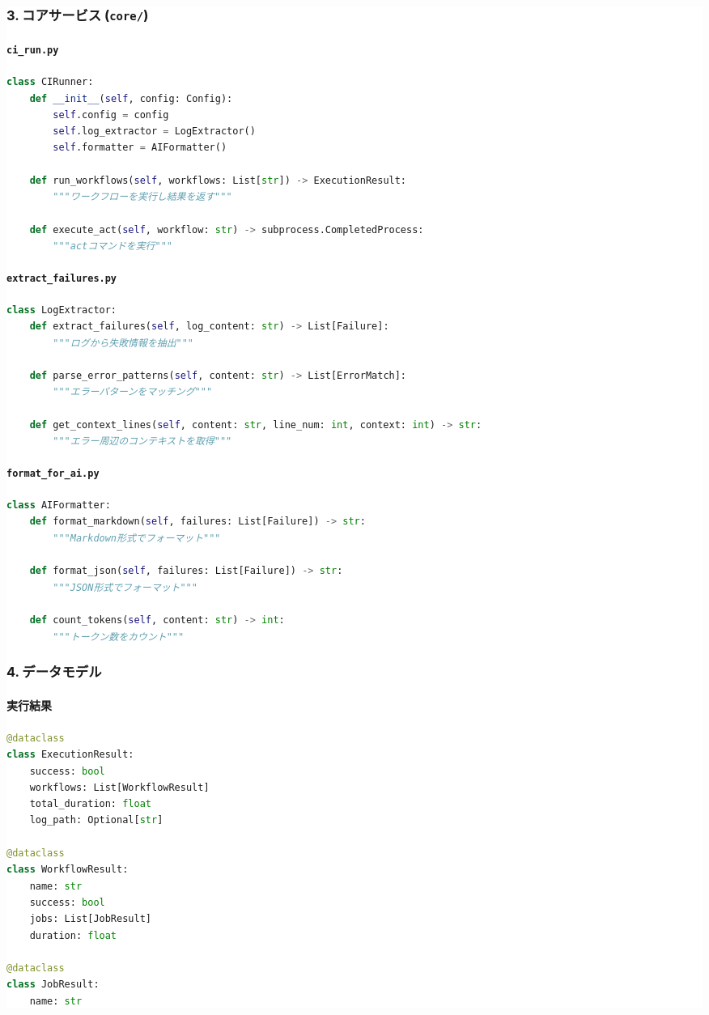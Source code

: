 ### 3. コアサービス (`core/`)

#### `ci_run.py`
```python
class CIRunner:
    def __init__(self, config: Config):
        self.config = config
        self.log_extractor = LogExtractor()
        self.formatter = AIFormatter()
    
    def run_workflows(self, workflows: List[str]) -> ExecutionResult:
        """ワークフローを実行し結果を返す"""
    
    def execute_act(self, workflow: str) -> subprocess.CompletedProcess:
        """actコマンドを実行"""
```

#### `extract_failures.py`
```python
class LogExtractor:
    def extract_failures(self, log_content: str) -> List[Failure]:
        """ログから失敗情報を抽出"""
    
    def parse_error_patterns(self, content: str) -> List[ErrorMatch]:
        """エラーパターンをマッチング"""
    
    def get_context_lines(self, content: str, line_num: int, context: int) -> str:
        """エラー周辺のコンテキストを取得"""
```

#### `format_for_ai.py`
```python
class AIFormatter:
    def format_markdown(self, failures: List[Failure]) -> str:
        """Markdown形式でフォーマット"""
    
    def format_json(self, failures: List[Failure]) -> str:
        """JSON形式でフォーマット"""
    
    def count_tokens(self, content: str) -> int:
        """トークン数をカウント"""
```

### 4. データモデル

#### 実行結果
```python
@dataclass
class ExecutionResult:
    success: bool
    workflows: List[WorkflowResult]
    total_duration: float
    log_path: Optional[str]
    
@dataclass
class WorkflowResult:
    name: str
    success: bool
    jobs: List[JobResult]
    duration: float
    
@dataclass
class JobResult:
    name: str
```